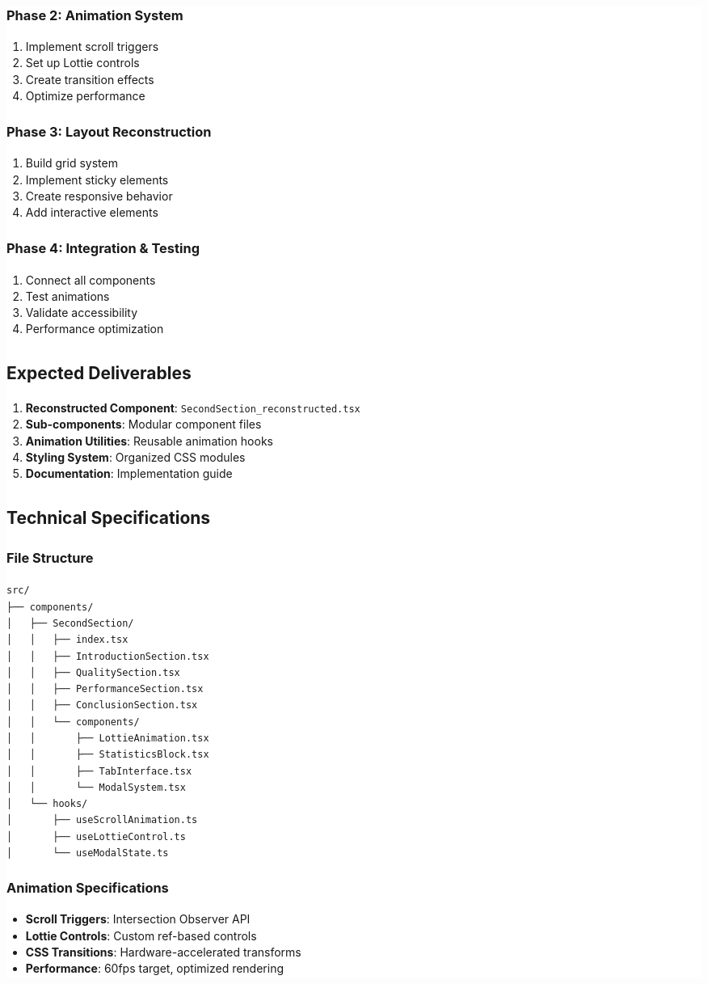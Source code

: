 ### Phase 2: Animation System
1. Implement scroll triggers
2. Set up Lottie controls
3. Create transition effects
4. Optimize performance

### Phase 3: Layout Reconstruction
1. Build grid system
2. Implement sticky elements
3. Create responsive behavior
4. Add interactive elements

### Phase 4: Integration & Testing
1. Connect all components
2. Test animations
3. Validate accessibility
4. Performance optimization

## Expected Deliverables

1. **Reconstructed Component**: `SecondSection_reconstructed.tsx`
2. **Sub-components**: Modular component files
3. **Animation Utilities**: Reusable animation hooks
4. **Styling System**: Organized CSS modules
5. **Documentation**: Implementation guide

## Technical Specifications

### File Structure
```
src/
├── components/
│   ├── SecondSection/
│   │   ├── index.tsx
│   │   ├── IntroductionSection.tsx
│   │   ├── QualitySection.tsx
│   │   ├── PerformanceSection.tsx
│   │   ├── ConclusionSection.tsx
│   │   └── components/
│   │       ├── LottieAnimation.tsx
│   │       ├── StatisticsBlock.tsx
│   │       ├── TabInterface.tsx
│   │       └── ModalSystem.tsx
│   └── hooks/
│       ├── useScrollAnimation.ts
│       ├── useLottieControl.ts
│       └── useModalState.ts
```

### Animation Specifications
- **Scroll Triggers**: Intersection Observer API
- **Lottie Controls**: Custom ref-based controls
- **CSS Transitions**: Hardware-accelerated transforms
- **Performance**: 60fps target, optimized rendering

